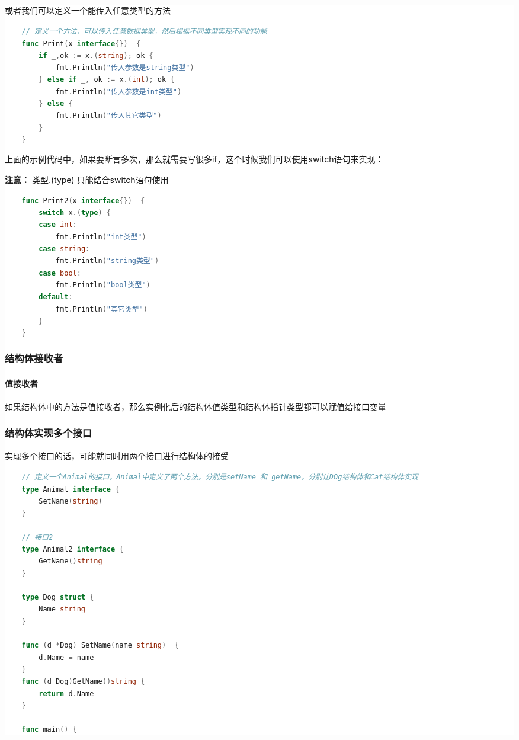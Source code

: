 或者我们可以定义一个能传入任意类型的方法

```go
    // 定义一个方法，可以传入任意数据类型，然后根据不同类型实现不同的功能
    func Print(x interface{})  {
        if _,ok := x.(string); ok {
            fmt.Println("传入参数是string类型")
        } else if _, ok := x.(int); ok {
            fmt.Println("传入参数是int类型")
        } else {
            fmt.Println("传入其它类型")
        }
    }
```

上面的示例代码中，如果要断言多次，那么就需要写很多if，这个时候我们可以使用switch语句来实现：

**注意：** 类型.(type) 只能结合switch语句使用

```go
    func Print2(x interface{})  {
        switch x.(type) {
        case int:
            fmt.Println("int类型")
        case string:
            fmt.Println("string类型")
        case bool:
            fmt.Println("bool类型")
        default:
            fmt.Println("其它类型")
        }
    }
```

### 结构体接收者

#### 值接收者

如果结构体中的方法是值接收者，那么实例化后的结构体值类型和结构体指针类型都可以赋值给接口变量

### 结构体实现多个接口

实现多个接口的话，可能就同时用两个接口进行结构体的接受

```go
    // 定义一个Animal的接口，Animal中定义了两个方法，分别是setName 和 getName，分别让DOg结构体和Cat结构体实现
    type Animal interface {
        SetName(string)
    }

    // 接口2
    type Animal2 interface {
        GetName()string
    }

    type Dog struct {
        Name string
    }

    func (d *Dog) SetName(name string)  {
        d.Name = name
    }
    func (d Dog)GetName()string {
        return d.Name
    }

    func main() {
```